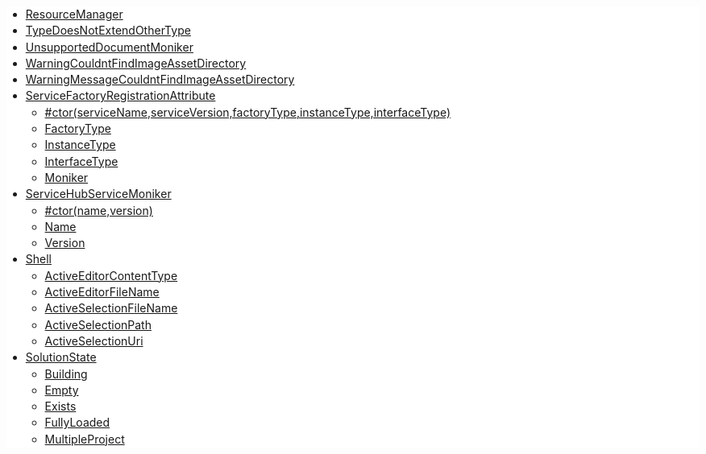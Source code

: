   - [ResourceManager](#P-Microsoft-VisualStudio-Extensibility-Contracts-Resources-ResourceManager 'Microsoft.VisualStudio.Extensibility.Contracts.Resources.ResourceManager')
  - [TypeDoesNotExtendOtherType](#P-Microsoft-VisualStudio-Extensibility-Contracts-Resources-TypeDoesNotExtendOtherType 'Microsoft.VisualStudio.Extensibility.Contracts.Resources.TypeDoesNotExtendOtherType')
  - [UnsupportedDocumentMoniker](#P-Microsoft-VisualStudio-Extensibility-Contracts-Resources-UnsupportedDocumentMoniker 'Microsoft.VisualStudio.Extensibility.Contracts.Resources.UnsupportedDocumentMoniker')
  - [WarningCouldntFindImageAssetDirectory](#P-Microsoft-VisualStudio-Extensibility-Contracts-Resources-WarningCouldntFindImageAssetDirectory 'Microsoft.VisualStudio.Extensibility.Contracts.Resources.WarningCouldntFindImageAssetDirectory')
  - [WarningMessageCouldntFindImageAssetDirectory](#P-Microsoft-VisualStudio-Extensibility-Contracts-Resources-WarningMessageCouldntFindImageAssetDirectory 'Microsoft.VisualStudio.Extensibility.Contracts.Resources.WarningMessageCouldntFindImageAssetDirectory')
- [ServiceFactoryRegistrationAttribute](#T-Microsoft-VisualStudio-Extensibility-ServiceFactoryRegistrationAttribute 'Microsoft.VisualStudio.Extensibility.ServiceFactoryRegistrationAttribute')
  - [#ctor(serviceName,serviceVersion,factoryType,instanceType,interfaceType)](#M-Microsoft-VisualStudio-Extensibility-ServiceFactoryRegistrationAttribute-#ctor-System-String,System-String,System-Type,System-Type,System-Type- 'Microsoft.VisualStudio.Extensibility.ServiceFactoryRegistrationAttribute.#ctor(System.String,System.String,System.Type,System.Type,System.Type)')
  - [FactoryType](#P-Microsoft-VisualStudio-Extensibility-ServiceFactoryRegistrationAttribute-FactoryType 'Microsoft.VisualStudio.Extensibility.ServiceFactoryRegistrationAttribute.FactoryType')
  - [InstanceType](#P-Microsoft-VisualStudio-Extensibility-ServiceFactoryRegistrationAttribute-InstanceType 'Microsoft.VisualStudio.Extensibility.ServiceFactoryRegistrationAttribute.InstanceType')
  - [InterfaceType](#P-Microsoft-VisualStudio-Extensibility-ServiceFactoryRegistrationAttribute-InterfaceType 'Microsoft.VisualStudio.Extensibility.ServiceFactoryRegistrationAttribute.InterfaceType')
  - [Moniker](#P-Microsoft-VisualStudio-Extensibility-ServiceFactoryRegistrationAttribute-Moniker 'Microsoft.VisualStudio.Extensibility.ServiceFactoryRegistrationAttribute.Moniker')
- [ServiceHubServiceMoniker](#T-Microsoft-VisualStudio-Extensibility-ServiceHubServiceMoniker 'Microsoft.VisualStudio.Extensibility.ServiceHubServiceMoniker')
  - [#ctor(name,version)](#M-Microsoft-VisualStudio-Extensibility-ServiceHubServiceMoniker-#ctor-System-String,System-String- 'Microsoft.VisualStudio.Extensibility.ServiceHubServiceMoniker.#ctor(System.String,System.String)')
  - [Name](#P-Microsoft-VisualStudio-Extensibility-ServiceHubServiceMoniker-Name 'Microsoft.VisualStudio.Extensibility.ServiceHubServiceMoniker.Name')
  - [Version](#P-Microsoft-VisualStudio-Extensibility-ServiceHubServiceMoniker-Version 'Microsoft.VisualStudio.Extensibility.ServiceHubServiceMoniker.Version')
- [Shell](#T-Microsoft-VisualStudio-Extensibility-ClientContextKey-Shell 'Microsoft.VisualStudio.Extensibility.ClientContextKey.Shell')
  - [ActiveEditorContentType](#P-Microsoft-VisualStudio-Extensibility-ClientContextKey-Shell-ActiveEditorContentType 'Microsoft.VisualStudio.Extensibility.ClientContextKey.Shell.ActiveEditorContentType')
  - [ActiveEditorFileName](#P-Microsoft-VisualStudio-Extensibility-ClientContextKey-Shell-ActiveEditorFileName 'Microsoft.VisualStudio.Extensibility.ClientContextKey.Shell.ActiveEditorFileName')
  - [ActiveSelectionFileName](#P-Microsoft-VisualStudio-Extensibility-ClientContextKey-Shell-ActiveSelectionFileName 'Microsoft.VisualStudio.Extensibility.ClientContextKey.Shell.ActiveSelectionFileName')
  - [ActiveSelectionPath](#P-Microsoft-VisualStudio-Extensibility-ClientContextKey-Shell-ActiveSelectionPath 'Microsoft.VisualStudio.Extensibility.ClientContextKey.Shell.ActiveSelectionPath')
  - [ActiveSelectionUri](#P-Microsoft-VisualStudio-Extensibility-ClientContextKey-Shell-ActiveSelectionUri 'Microsoft.VisualStudio.Extensibility.ClientContextKey.Shell.ActiveSelectionUri')
- [SolutionState](#T-Microsoft-VisualStudio-Extensibility-SolutionState 'Microsoft.VisualStudio.Extensibility.SolutionState')
  - [Building](#F-Microsoft-VisualStudio-Extensibility-SolutionState-Building 'Microsoft.VisualStudio.Extensibility.SolutionState.Building')
  - [Empty](#F-Microsoft-VisualStudio-Extensibility-SolutionState-Empty 'Microsoft.VisualStudio.Extensibility.SolutionState.Empty')
  - [Exists](#F-Microsoft-VisualStudio-Extensibility-SolutionState-Exists 'Microsoft.VisualStudio.Extensibility.SolutionState.Exists')
  - [FullyLoaded](#F-Microsoft-VisualStudio-Extensibility-SolutionState-FullyLoaded 'Microsoft.VisualStudio.Extensibility.SolutionState.FullyLoaded')
  - [MultipleProject](#F-Microsoft-VisualStudio-Extensibility-SolutionState-MultipleProject 'Microsoft.VisualStudio.Extensibility.SolutionState.MultipleProject')
